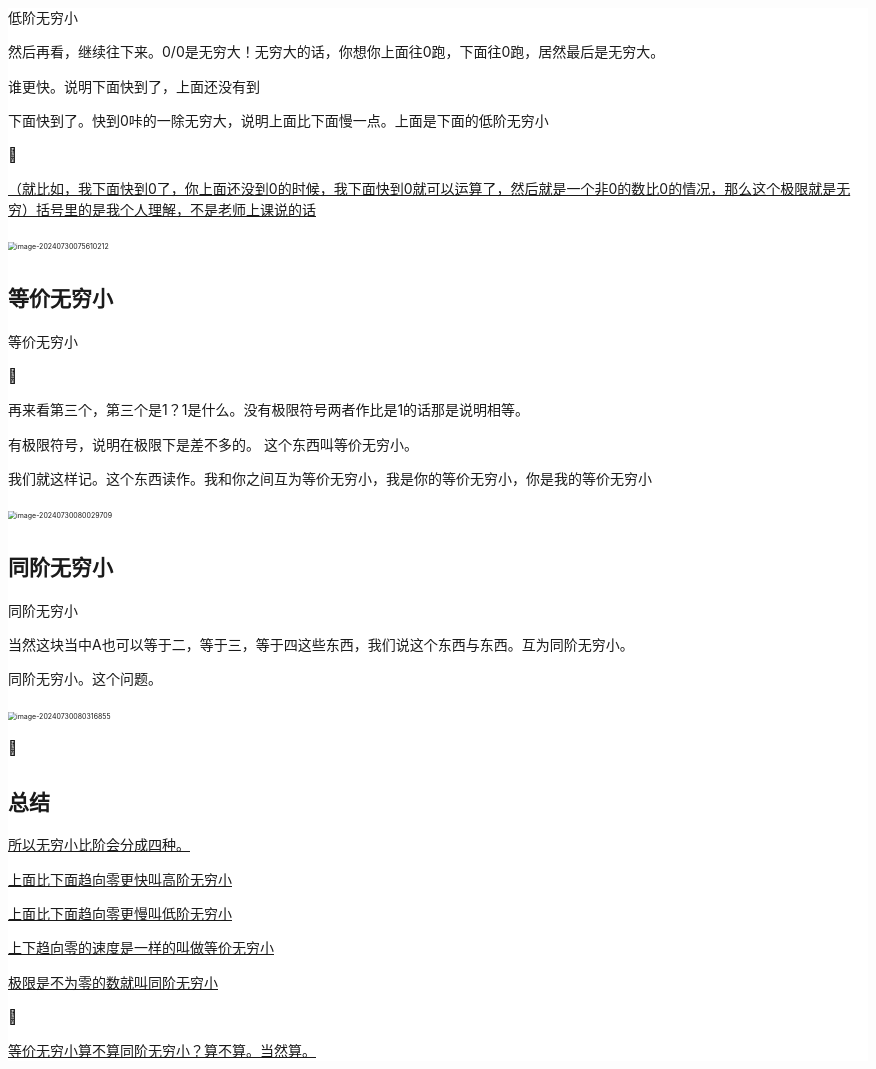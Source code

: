 <a id="低阶无穷小">低阶无穷小</a>

然后再看，继续往下来。0/0是无穷大！无穷大的话，你想你上面往0跑，下面往0跑，居然最后是无穷大。

谁更快。说明下面快到了，上面还没有到

下面快到了。快到0咔的一除无穷大，说明上面比下面慢一点。上面是下面的低阶无穷小

🌟

<u>（就比如，我下面快到0了，你上面还没到0的时候，我下面快到0就可以运算了，然后就是一个非0的数比0的情况，那么这个极限就是无穷）括号里的是我个人理解，不是老师上课说的话</u>

<img src="/Users/yuebinghui/Documents/program/github/note/images/image-20240730075610212.png" alt="image-20240730075610212" style="zoom:50%;" />

## 等价无穷小



<a id="等价无穷小">等价无穷小</a>

🌟

再来看第三个，第三个是1？1是什么。没有极限符号两者作比是1的话那是说明相等。

有极限符号，说明在极限下是差不多的。
这个东西叫等价无穷小。

我们就这样记。这个东西读作。我和你之间互为等价无穷小，我是你的等价无穷小，你是我的等价无穷小

<img src="/Users/yuebinghui/Documents/program/github/note/images/image-20240730080029709.png" alt="image-20240730080029709" style="zoom:50%;" />

## 同阶无穷小



<a id="同阶无穷小">同阶无穷小</a>

当然这块当中A也可以等于二，等于三，等于四这些东西，我们说这个东西与东西。互为同阶无穷小。

同阶无穷小。这个问题。

<img src="/Users/yuebinghui/Documents/program/github/note/images/image-20240730080316855.png" alt="image-20240730080316855" style="zoom:50%;" />

🌟

## 总结

<u>所以无穷小比阶会分成四种。</u>

<u>上面比下面趋向零更快叫高阶无穷小</u>

<u>上面比下面趋向零更慢叫低阶无穷小</u>

<u>上下趋向零的速度是一样的叫做等价无穷小</u>

<u>极限是不为零的数就叫同阶无穷小</u>

🌟

<u>等价无穷小算不算同阶无穷小？算不算。当然算。</u>
